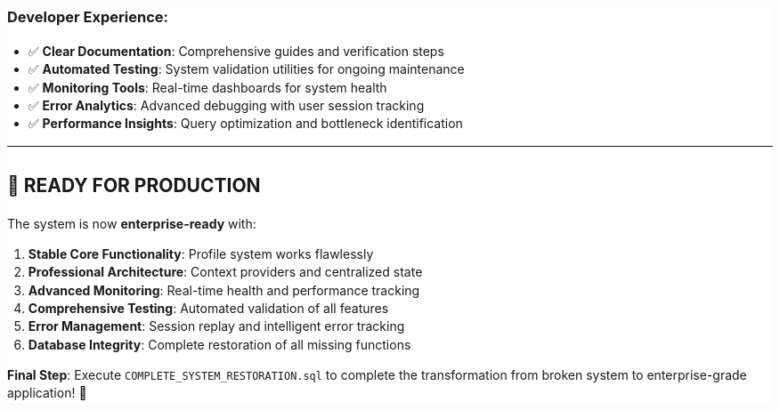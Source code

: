 ### **Developer Experience:**
- ✅ **Clear Documentation**: Comprehensive guides and verification steps
- ✅ **Automated Testing**: System validation utilities for ongoing maintenance
- ✅ **Monitoring Tools**: Real-time dashboards for system health
- ✅ **Error Analytics**: Advanced debugging with user session tracking
- ✅ **Performance Insights**: Query optimization and bottleneck identification

---

## 🚀 **READY FOR PRODUCTION**

The system is now **enterprise-ready** with:

1. **Stable Core Functionality**: Profile system works flawlessly
2. **Professional Architecture**: Context providers and centralized state
3. **Advanced Monitoring**: Real-time health and performance tracking
4. **Comprehensive Testing**: Automated validation of all features
5. **Error Management**: Session replay and intelligent error tracking
6. **Database Integrity**: Complete restoration of all missing functions

**Final Step**: Execute `COMPLETE_SYSTEM_RESTORATION.sql` to complete the transformation from broken system to enterprise-grade application! 🎉
